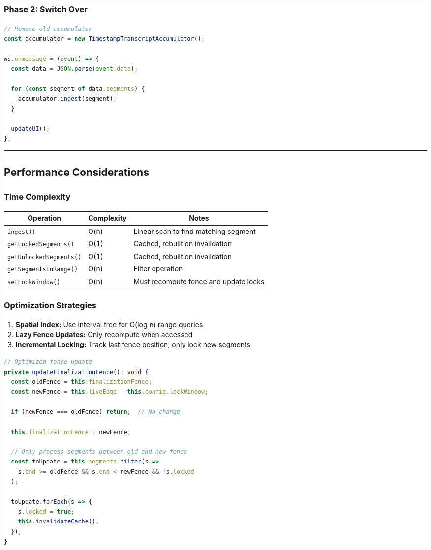 ```typescript
```

### Phase 2: Switch Over

```typescript
// Remove old accumulator
const accumulator = new TimestampTranscriptAccumulator();

ws.onmessage = (event) => {
  const data = JSON.parse(event.data);

  for (const segment of data.segments) {
    accumulator.ingest(segment);
  }

  updateUI();
};
```

---

## Performance Considerations

### Time Complexity

| Operation | Complexity | Notes |
|-----------|------------|-------|
| `ingest()` | O(n) | Linear scan to find matching segment |
| `getLockedSegments()` | O(1) | Cached, rebuilt on invalidation |
| `getUnlockedSegments()` | O(1) | Cached, rebuilt on invalidation |
| `getSegmentsInRange()` | O(n) | Filter operation |
| `setLockWindow()` | O(n) | Must recompute fence and update locks |

### Optimization Strategies

1. **Spatial Index:** Use interval tree for O(log n) range queries
2. **Lazy Fence Updates:** Only recompute when accessed
3. **Incremental Locking:** Track last fence position, only lock new segments

```typescript
// Optimized fence update
private updateFinalizationFence(): void {
  const oldFence = this.finalizationFence;
  const newFence = this.liveEdge - this.config.lockWindow;

  if (newFence === oldFence) return;  // No change

  this.finalizationFence = newFence;

  // Only process segments between old and new fence
  const toUpdate = this.segments.filter(s =>
    s.end >= oldFence && s.end < newFence && !s.locked
  );

  toUpdate.forEach(s => {
    s.locked = true;
    this.invalidateCache();
  });
}
```
